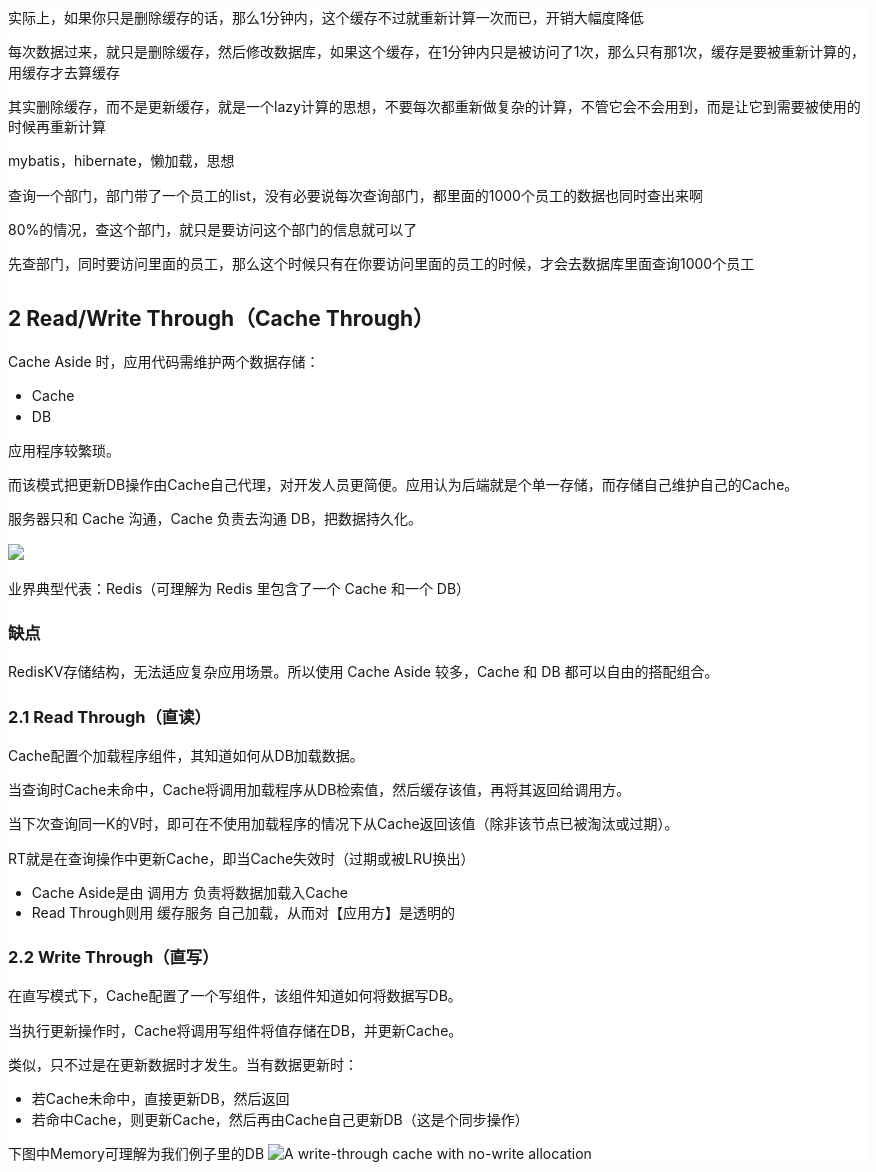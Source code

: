 实际上，如果你只是删除缓存的话，那么1分钟内，这个缓存不过就重新计算一次而已，开销大幅度降低

每次数据过来，就只是删除缓存，然后修改数据库，如果这个缓存，在1分钟内只是被访问了1次，那么只有那1次，缓存是要被重新计算的，用缓存才去算缓存

其实删除缓存，而不是更新缓存，就是一个lazy计算的思想，不要每次都重新做复杂的计算，不管它会不会用到，而是让它到需要被使用的时候再重新计算

mybatis，hibernate，懒加载，思想

查询一个部门，部门带了一个员工的list，没有必要说每次查询部门，都里面的1000个员工的数据也同时查出来啊

80%的情况，查这个部门，就只是要访问这个部门的信息就可以了

先查部门，同时要访问里面的员工，那么这个时候只有在你要访问里面的员工的时候，才会去数据库里面查询1000个员工

## 2 Read/Write Through（Cache Through）

Cache Aside 时，应用代码需维护两个数据存储：

- Cache
- DB

应用程序较繁琐。

而该模式把更新DB操作由Cache自己代理，对开发人员更简便。应用认为后端就是个单一存储，而存储自己维护自己的Cache。

服务器只和 Cache 沟通，Cache 负责去沟通 DB，把数据持久化。

![](https://codeselect.oss-cn-shanghai.aliyuncs.com/cache.png)

业界典型代表：Redis（可理解为 Redis 里包含了一个 Cache 和一个 DB） 

### 缺点

RedisKV存储结构，无法适应复杂应用场景。所以使用 Cache Aside 较多，Cache 和 DB 都可以自由的搭配组合。

### 2.1  Read Through（直读）

Cache配置个加载程序组件，其知道如何从DB加载数据。

当查询时Cache未命中，Cache将调用加载程序从DB检索值，然后缓存该值，再将其返回给调用方。

当下次查询同一K的V时，即可在不使用加载程序的情况下从Cache返回该值（除非该节点已被淘汰或过期）。

RT就是在查询操作中更新Cache，即当Cache失效时（过期或被LRU换出）

- Cache Aside是由 调用方 负责将数据加载入Cache
- Read Through则用 缓存服务 自己加载，从而对【应用方】是透明的

### 2.2  Write Through（直写）

在直写模式下，Cache配置了一个写组件，该组件知道如何将数据写DB。

当执行更新操作时，Cache将调用写组件将值存储在DB，并更新Cache。

类似，只不过是在更新数据时才发生。当有数据更新时：

- 若Cache未命中，直接更新DB，然后返回
- 若命中Cache，则更新Cache，然后再由Cache自己更新DB（这是个同步操作）

下图中Memory可理解为我们例子里的DB
![A write-through cache with no-write allocation](https://codeselect.oss-cn-shanghai.aliyuncs.com/642013cf5ea3b5ec2859a4c0feabccd6.png)
